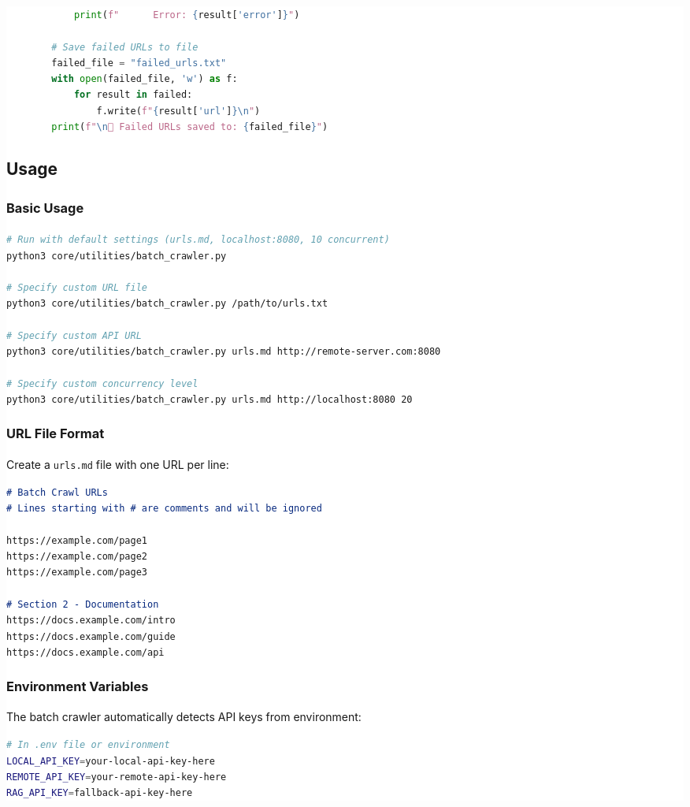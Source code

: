 ```python
            print(f"      Error: {result['error']}")

        # Save failed URLs to file
        failed_file = "failed_urls.txt"
        with open(failed_file, 'w') as f:
            for result in failed:
                f.write(f"{result['url']}\n")
        print(f"\n💾 Failed URLs saved to: {failed_file}")
```

## Usage

### Basic Usage

```bash
# Run with default settings (urls.md, localhost:8080, 10 concurrent)
python3 core/utilities/batch_crawler.py

# Specify custom URL file
python3 core/utilities/batch_crawler.py /path/to/urls.txt

# Specify custom API URL
python3 core/utilities/batch_crawler.py urls.md http://remote-server.com:8080

# Specify custom concurrency level
python3 core/utilities/batch_crawler.py urls.md http://localhost:8080 20
```

### URL File Format

Create a `urls.md` file with one URL per line:

```markdown
# Batch Crawl URLs
# Lines starting with # are comments and will be ignored

https://example.com/page1
https://example.com/page2
https://example.com/page3

# Section 2 - Documentation
https://docs.example.com/intro
https://docs.example.com/guide
https://docs.example.com/api
```

### Environment Variables

The batch crawler automatically detects API keys from environment:

```bash
# In .env file or environment
LOCAL_API_KEY=your-local-api-key-here
REMOTE_API_KEY=your-remote-api-key-here
RAG_API_KEY=fallback-api-key-here
```
